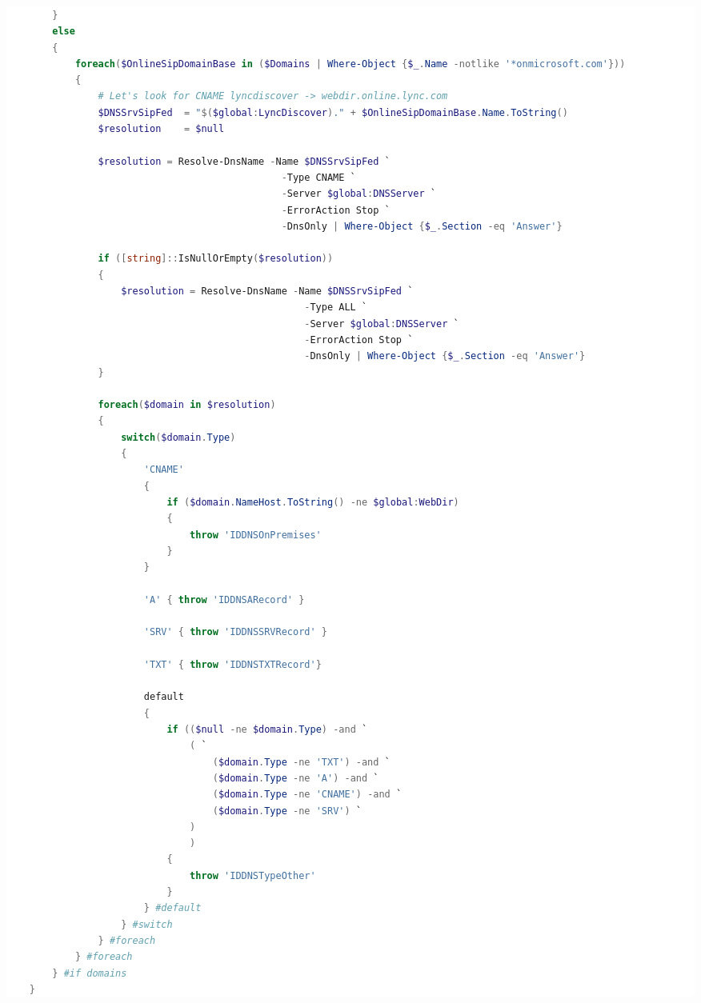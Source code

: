 ``` powershell
        }
        else
        {
            foreach($OnlineSipDomainBase in ($Domains | Where-Object {$_.Name -notlike '*onmicrosoft.com'}))
            {
                # Let's look for CNAME lyncdiscover -> webdir.online.lync.com
                $DNSSrvSipFed  = "$($global:LyncDiscover)." + $OnlineSipDomainBase.Name.ToString()
                $resolution    = $null

                $resolution = Resolve-DnsName -Name $DNSSrvSipFed `
                                                -Type CNAME `
                                                -Server $global:DNSServer `
                                                -ErrorAction Stop `
                                                -DnsOnly | Where-Object {$_.Section -eq 'Answer'}

                if ([string]::IsNullOrEmpty($resolution))
                {
                    $resolution = Resolve-DnsName -Name $DNSSrvSipFed `
                                                    -Type ALL `
                                                    -Server $global:DNSServer `
                                                    -ErrorAction Stop `
                                                    -DnsOnly | Where-Object {$_.Section -eq 'Answer'}
                }

                foreach($domain in $resolution)
                {
                    switch($domain.Type)
                    {
                        'CNAME'
                        {
                            if ($domain.NameHost.ToString() -ne $global:WebDir)
                            {
                                throw 'IDDNSOnPremises'
                            }
                        }

                        'A' { throw 'IDDNSARecord' }

                        'SRV' { throw 'IDDNSSRVRecord' }

                        'TXT' { throw 'IDDNSTXTRecord'}

                        default
                        {
                            if (($null -ne $domain.Type) -and `
                                ( `
                                    ($domain.Type -ne 'TXT') -and `
                                    ($domain.Type -ne 'A') -and `
                                    ($domain.Type -ne 'CNAME') -and `
                                    ($domain.Type -ne 'SRV') `
                                )
                                )
                            {
                                throw 'IDDNSTypeOther'
                            }
                        } #default
                    } #switch
                } #foreach
            } #foreach
        } #if domains
    }
```
